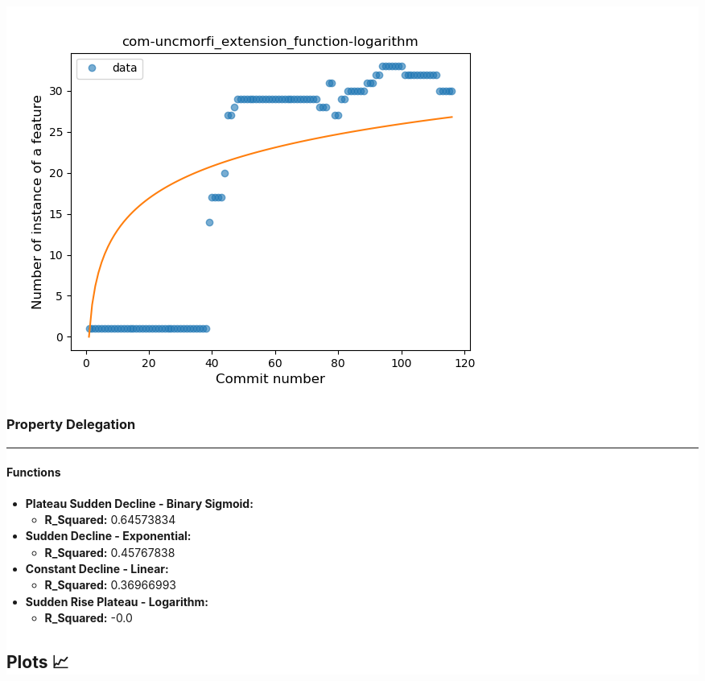 ![com-uncmorfi T6](../plots/com-uncmorfi_extension_function_T6.png)
### <a name="property_delegation">Property Delegation</a>
----
#### Functions
* **Plateau Sudden Decline - Binary Sigmoid:** ![equation](http://latex.codecogs.com/svg.latex?%5Cfrac%7B-1.260766%7D%7B1%20&plus;%20%5Cepsilon%5E%28-20.087815%28x%20-38.91149%29%29%7D%20&plus;%202.078947)
    * **R_Squared:** 0.64573834
* **Sudden Decline - Exponential:** ![equation](http://latex.codecogs.com/svg.latex?30.698762x%5E%7B0.977955%7D%20&plus;%200.531731)
    * **R_Squared:** 0.45767838
* **Constant Decline - Linear:** ![equation](http://latex.codecogs.com/svg.latex?-0.013351x%20&plus;%202.013793)
    * **R_Squared:** 0.36966993
* **Sudden Rise Plateau - Logarithm:** ![equation](http://latex.codecogs.com/svg.latex?0.0%5Clog_%7B656.106322%7D%28x%29%20&plus;%201.232759)
    * **R_Squared:** -0.0

**Plots** :chart_with_upwards_trend:
-----
